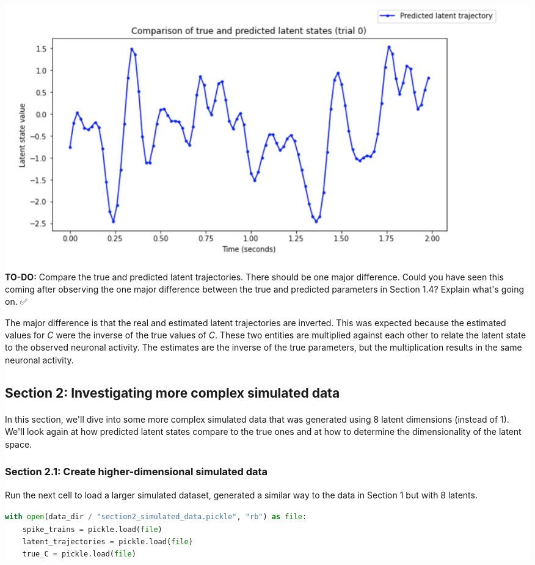 ![png](10_NB316QC_Exercise3_jhcook_files/10_NB316QC_Exercise3_jhcook_37_0.png)



**TO-DO:** Compare the true and predicted latent trajectories. There should be one major difference. Could you have seen this coming after observing the one major difference between the true and predicted parameters in Section 1.4? Explain what's going on. ✅

The major difference is that the real and estimated latent trajectories are inverted.
This was expected because the estimated values for $C$ were the inverse of the true values of $C$.
These two entities are multiplied against each other to relate the latent state to the observed neuronal activity.
The estimates are the inverse of the true parameters, but the multiplication results in the same neuronal activity.

## Section 2: Investigating more complex simulated data

In this section, we'll dive into some more complex simulated data that was generated using 8 latent dimensions (instead of 1).  We'll look again at how predicted latent states compare to the true ones and at how to determine the dimensionality of the latent space.

### Section 2.1: Create higher-dimensional simulated data

Run the next cell to load a larger simulated dataset, generated a similar way to the data in Section 1 but with 8 latents.


```python
with open(data_dir / "section2_simulated_data.pickle", "rb") as file:
    spike_trains = pickle.load(file)
    latent_trajectories = pickle.load(file)
    true_C = pickle.load(file)
```
